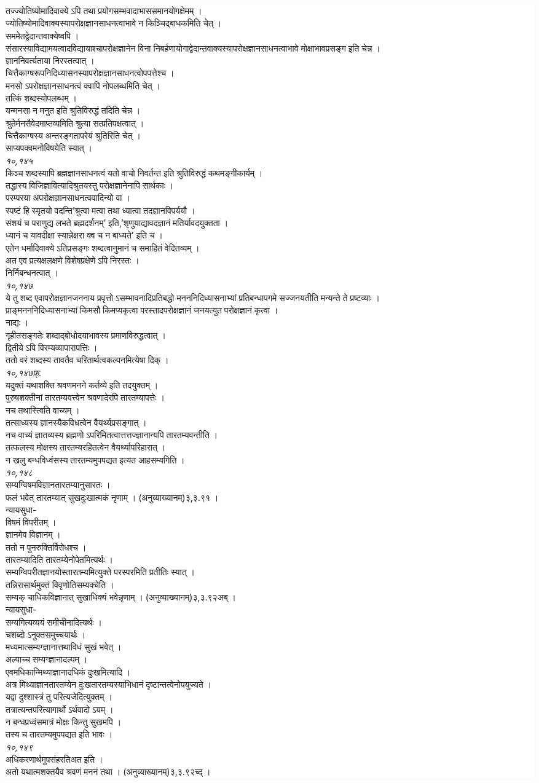 तज्ज्योतिष्योमादिवाक्ये ऽपि तथा प्रयोगसम्भवादाभाससमानयोगक्षेमम् ।  
ज्योतिष्योमादिवाक्यस्यापरोक्षज्ञानसाधनत्वाभावे न किञ्चिद्बाधकमिति चेत् ।  
सममेतद्वेदान्तवाक्येष्वपि ।  
संसारस्याविद्यामयत्वादविद्यायाश्चापरोक्षज्ञानेन विना निबर्हणायोगाद्वेदान्तवाक्यस्यापरोक्षज्ञानसाधनत्वाभावे मोक्षाभावप्रसङ्ग इति चेन्न ।  
ज्ञाननिवर्त्यताया निरस्तत्वात् ।  
चित्तैकाग्षरूपनिदिध्यासनस्यापरोक्षज्ञानसाधनत्वोपपत्तेश्च ।  
मनसो ऽपरोक्षज्ञानसाधनत्वं क्वापि नोपलब्धमिति चेत् ।  
तत्किं शब्दस्योपलब्धम् ।  
यन्मनसा न मनुत इति श्रुतिविरुद्धं तदिति चेन्न ।  
श्रुतेर्मनसैवेदमाप्तव्यमिति श्रुत्या सत्प्रतिपक्षत्वात् ।  
चित्तैकाग्षस्य अन्तरङ्गतापरेयं श्रुतिरिति चेत् ।  
साप्यपक्वमनोविषयेति स्यात् ।  
*१०,१४५*  
किञ्च शब्दस्यापि ब्रह्मज्ञानसाधनत्वं यतो वाचो निवर्तन्त इति श्रुतिविरुद्धं कथमङ्गीकार्यम् ।  
तद्धास्य विजिज्ञावित्यादिश्रुतयस्तु परोक्षज्ञानेनापि सार्थकाः ।  
परम्परया अपरोक्षज्ञानसाधनत्ववादिन्यो वा ।  
स्पष्टं हि स्मृतयो वदन्ति’श्रुत्वा मत्वा तथा ध्यात्वा तदज्ञानविपर्ययौ ।  
संशयं च पराणुद्य लभते ब्रह्मदर्शनम्’ इति,’शृणुयाद्यावदज्ञानं मतिर्यावदयुक्तता ।  
ध्यानं च यावदीक्षा स्यान्नेक्षरा क्व च न बाध्यते’ इति च ।  
एतेन धर्मादिवाक्ये ऽतिप्रसङ्गः शब्दत्वानुमानं च समाहितं वेदितव्यम् ।  
अत एव प्रत्यक्षलक्षणे विशेषप्रक्षेणे ऽपि निरस्तः ।  
निर्निबन्धनत्वात् ।  
*१०,१४७*  
ये तु शब्द एवापरोक्षज्ञानजननाय प्रवृत्तो ऽसम्भावनादिप्रतिबद्धो मनननिदिध्यासनाभ्यां प्रतिबन्धापगमे सज्जनयतीति मन्यन्ते ते प्रष्टव्याः ।  
प्राङ्मनननिदिध्यासनाभ्यां किमसौ किमप्यकृत्वा परस्तादपरोक्षज्ञानं जनयत्युत परोक्षज्ञानं कृत्वा ।  
नाद्यः ।  
गृहीतसङ्गतेः शब्दाद्बोधोदयाभावस्य प्रमाणविरुद्धत्वात् ।  
द्वितीये ऽपि विरम्यव्यापारापत्तिः ।  
ततो वरं शब्दस्य तावतैव चरितार्थत्वकल्पनमित्येषा दिक् ।  
*१०,१४७फ़्.*  
यदुक्तं यथाशक्ति श्रवणमनने कर्तव्ये इति तदयुक्तम् ।  
पुरुषशक्तीनां तारतम्यवत्त्वेन श्रवणादेरपि तारतम्यापत्तेः ।  
नच तथास्त्विति वाच्यम् ।  
तत्साध्यस्य ज्ञानस्यैकविधत्वेन वैयर्थ्यप्रसङ्गात् ।  
नच वाच्यं ज्ञातव्यस्य ब्रह्मणो ऽपरिमितत्वात्तत्तज्ज्ञानान्यपि तारतम्यवन्तीति ।  
तत्फलस्य मोक्षस्य तारतम्यरहितत्वेन वैयर्थ्यापरिहारात् ।  
न खलु बन्धविध्वंसस्य तारतम्यमुपपद्यत इत्यत आहसम्यगिति ।  
*१०,१४८*  
सम्यग्विषमविज्ञानतारतम्यानुसारतः ।  
फलं भवेत् तारतम्यात् सुखदुःखात्मकं नृणाम् । (अनुव्याख्यानम्)३,३.९१ ।  
न्यायसुधा-  
विषमं विपरीतम् ।  
ज्ञानमेव विज्ञानम् ।  
ततो न पुनरुक्तिर्विरोधश्च ।  
तारतम्यादिति तारतम्येनोपेतमित्यर्थः ।  
सम्यग्विपरीतज्ञानयोस्तारतम्यमित्युक्ते परस्परमिति प्रतीतिः स्यात् ।  
तन्निरासार्थमुक्तं विवृणोतिसम्यक्चेति ।  
सम्यक् चाधिकविज्ञानात् सुखाधिक्यं भवेन्नृणाम् । (अनुव्याख्यानम्)३,३.९२अब् ।  
न्यायसुधा-  
सम्यगित्यव्ययं समीचीनादित्यर्थः ।  
चशब्दो ऽनुक्तसमुच्चयार्थः ।  
मध्यमात्सम्यग्ज्ञानात्तथाविधं सुखं भवेत् ।  
अल्पाच्च सम्यग्ज्ञानादल्पम् ।  
एवमधिकान्मिथ्याज्ञानादधिकं दुःखमित्यादि ।  
अत्र मिथ्याज्ञानतारतम्येन दुःखतारतम्यस्याभिधानं दृष्टान्तत्वेनोपयुज्यते ।  
यद्वा दुश्शास्त्रं तु परित्यजेदित्युक्तम् ।  
तत्रात्यन्तपरित्यागार्थो ऽर्थवादो ऽयम् ।  
न बन्धप्रध्वंसमात्रं मोक्षः किन्तु सुखमपि ।  
तस्य च तारतम्यमुपपद्यत इति भावः ।  
*१०,१४९*  
अधिकरणार्थमुपसंहरतिअत इति ।  
अतो यथात्मशक्तयैव श्रवणं मननं तथा । (अनुव्याख्यानम्)३,३.९२च्द् ।  